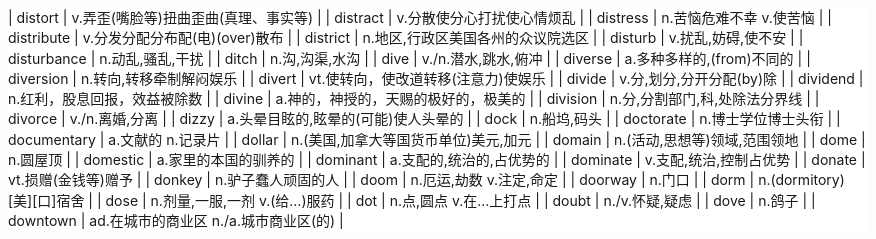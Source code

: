 | distort       | v.弄歪(嘴脸等)扭曲歪曲(真理、事实等)    |
| distract      | v.分散使分心打扰使心情烦乱              |
| distress      | n.苦恼危难不幸 v.使苦恼                 |
| distribute    | v.分发分配分布配(电)(over)散布          |
| district      | n.地区,行政区美国各州的众议院选区       |
| disturb       | v.扰乱,妨碍,使不安                      |
| disturbance   | n.动乱,骚乱,干扰                        |
| ditch         | n.沟,沟渠,水沟                          |
| dive          | v./n.潜水,跳水,俯冲                     |
| diverse       | a.多种多样的,(from)不同的               |
| diversion     | n.转向,转移牵制解闷娱乐                 |
| divert        | vt.使转向，使改道转移(注意力)使娱乐     |
| divide        | v.分,划分,分开分配(by)除                |
| dividend      | n.红利，股息回报，效益被除数            |
| divine        | a.神的，神授的，天赐的极好的，极美的    |
| division      | n.分,分割部门,科,处除法分界线           |
| divorce       | v./n.离婚,分离                          |
| dizzy         | a.头晕目眩的,眩晕的(可能)使人头晕的     |
| dock          | n.船坞,码头                             |
| doctorate     | n.博士学位博士头衔                      |
| documentary   | a.文献的 n.记录片                       |
| dollar        | n.(美国,加拿大等国货币单位)美元,加元    |
| domain        | n.(活动,思想等)领域,范围领地            |
| dome          | n.圆屋顶                                |
| domestic      | a.家里的本国的驯养的                    |
| dominant      | a.支配的,统治的,占优势的                |
| dominate      | v.支配,统治,控制占优势                  |
| donate        | vt.损赠(金钱等)赠予                     |
| donkey        | n.驴子蠢人顽固的人                      |
| doom          | n.厄运,劫数 v.注定,命定                 |
| doorway       | n.门口                                  |
| dorm          | n.(dormitory)[美][口]宿舍               |
| dose          | n.剂量,一服,一剂 v.(给…)服药            |
| dot           | n.点,圆点 v.在…上打点                   |
| doubt         | n./v.怀疑,疑虑                          |
| dove          | n.鸽子                                  |
| downtown      | ad.在城市的商业区 n./a.城市商业区(的)   |